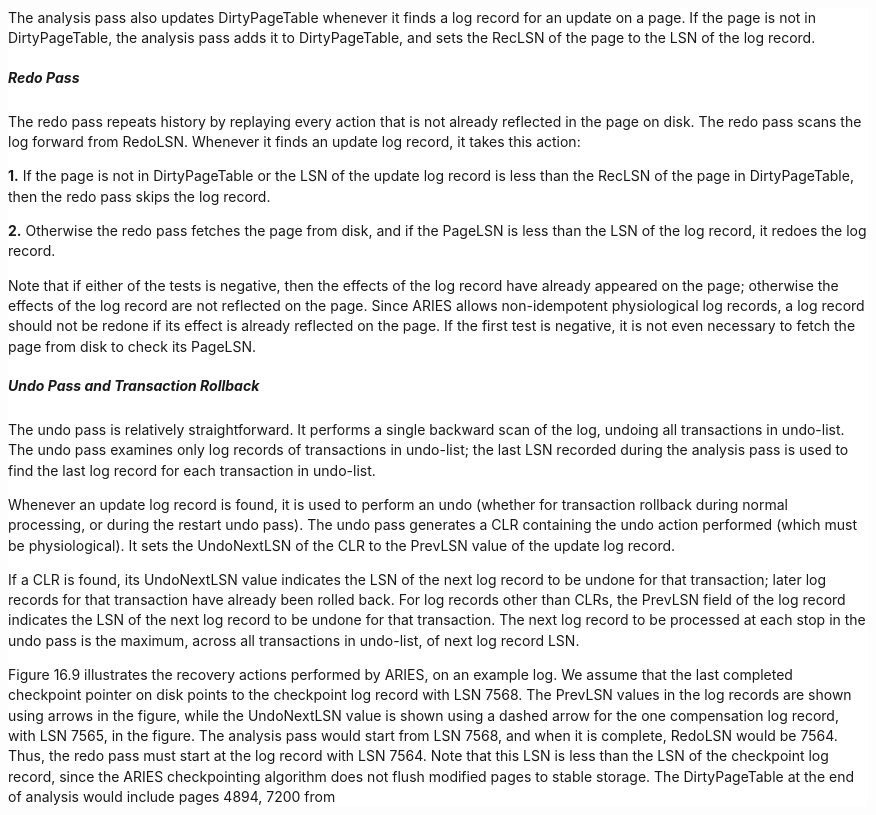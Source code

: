 The analysis pass also updates DirtyPageTable whenever it finds a log record for an update on a page. If the page is not in DirtyPageTable, the analysis pass adds it to DirtyPageTable, and sets the RecLSN of the page to the LSN of the log record.  


##### Redo Pass

The redo pass repeats history by replaying every action that is not already reflected in the page on disk. The redo pass scans the log forward from RedoLSN. Whenever it finds an update log record, it takes this action:

**1\.** If the page is not in DirtyPageTable or the LSN of the update log record is less than the RecLSN of the page in DirtyPageTable, then the redo pass skips the log record.

**2\.** Otherwise the redo pass fetches the page from disk, and if the PageLSN is less than the LSN of the log record, it redoes the log record.

Note that if either of the tests is negative, then the effects of the log record have already appeared on the page; otherwise the effects of the log record are not reflected on the page. Since ARIES allows non-idempotent physiological log records, a log record should not be redone if its effect is already reflected on the page. If the first test is negative, it is not even necessary to fetch the page from disk to check its PageLSN.

##### Undo Pass and Transaction Rollback

The undo pass is relatively straightforward. It performs a single backward scan of the log, undoing all transactions in undo-list. The undo pass examines only log records of transactions in undo-list; the last LSN recorded during the analysis pass is used to find the last log record for each transaction in undo-list.

Whenever an update log record is found, it is used to perform an undo (whether for transaction rollback during normal processing, or during the restart undo pass). The undo pass generates a CLR containing the undo action performed (which must be physiological). It sets the UndoNextLSN of the CLR to the PrevLSN value of the update log record.

If a CLR is found, its UndoNextLSN value indicates the LSN of the next log record to be undone for that transaction; later log records for that transaction have already been rolled back. For log records other than CLRs, the PrevLSN field of the log record indicates the LSN of the next log record to be undone for that transaction. The next log record to be processed at each stop in the undo pass is the maximum, across all transactions in undo-list, of next log record LSN.

Figure 16.9 illustrates the recovery actions performed by ARIES, on an example log. We assume that the last completed checkpoint pointer on disk points to the checkpoint log record with LSN 7568. The PrevLSN values in the log records are shown using arrows in the figure, while the UndoNextLSN value is shown using a dashed arrow for the one compensation log record, with LSN 7565, in the figure. The analysis pass would start from LSN 7568, and when it is complete, RedoLSN would be 7564. Thus, the redo pass must start at the log record with LSN 7564. Note that this LSN is less than the LSN of the checkpoint log record, since the ARIES checkpointing algorithm does not flush modified pages to stable storage. The DirtyPageTable at the end of analysis would include pages 4894, 7200 from  
